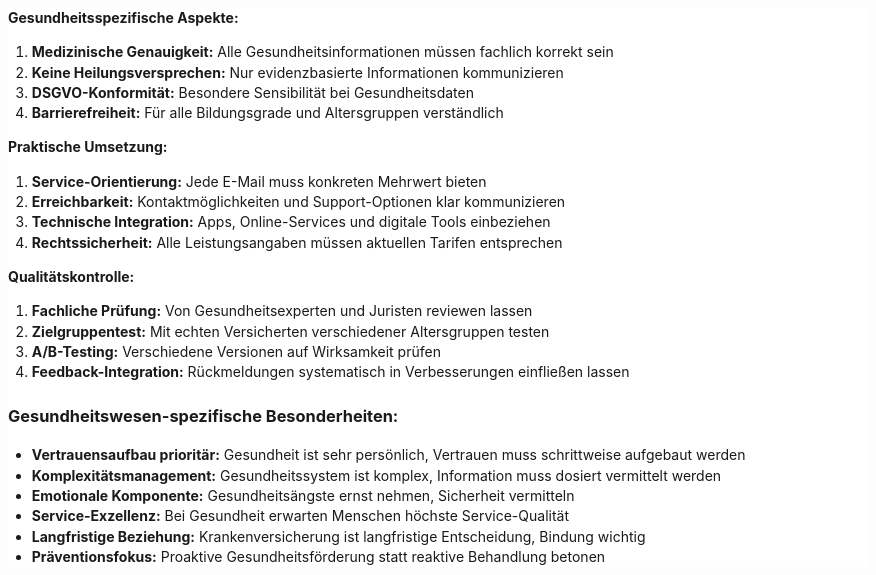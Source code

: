 **Gesundheitsspezifische Aspekte:**
1. **Medizinische Genauigkeit:** Alle Gesundheitsinformationen müssen fachlich korrekt sein
2. **Keine Heilungsversprechen:** Nur evidenzbasierte Informationen kommunizieren
3. **DSGVO-Konformität:** Besondere Sensibilität bei Gesundheitsdaten
4. **Barrierefreiheit:** Für alle Bildungsgrade und Altersgruppen verständlich

**Praktische Umsetzung:**
1. **Service-Orientierung:** Jede E-Mail muss konkreten Mehrwert bieten
2. **Erreichbarkeit:** Kontaktmöglichkeiten und Support-Optionen klar kommunizieren
3. **Technische Integration:** Apps, Online-Services und digitale Tools einbeziehen
4. **Rechtssicherheit:** Alle Leistungsangaben müssen aktuellen Tarifen entsprechen

**Qualitätskontrolle:**
1. **Fachliche Prüfung:** Von Gesundheitsexperten und Juristen reviewen lassen
2. **Zielgruppentest:** Mit echten Versicherten verschiedener Altersgruppen testen
3. **A/B-Testing:** Verschiedene Versionen auf Wirksamkeit prüfen
4. **Feedback-Integration:** Rückmeldungen systematisch in Verbesserungen einfließen lassen

### Gesundheitswesen-spezifische Besonderheiten:

- **Vertrauensaufbau prioritär:** Gesundheit ist sehr persönlich, Vertrauen muss schrittweise aufgebaut werden
- **Komplexitätsmanagement:** Gesundheitssystem ist komplex, Information muss dosiert vermittelt werden  
- **Emotionale Komponente:** Gesundheitsängste ernst nehmen, Sicherheit vermitteln
- **Service-Exzellenz:** Bei Gesundheit erwarten Menschen höchste Service-Qualität
- **Langfristige Beziehung:** Krankenversicherung ist langfristige Entscheidung, Bindung wichtig
- **Präventionsfokus:** Proaktive Gesundheitsförderung statt reaktive Behandlung betonen
